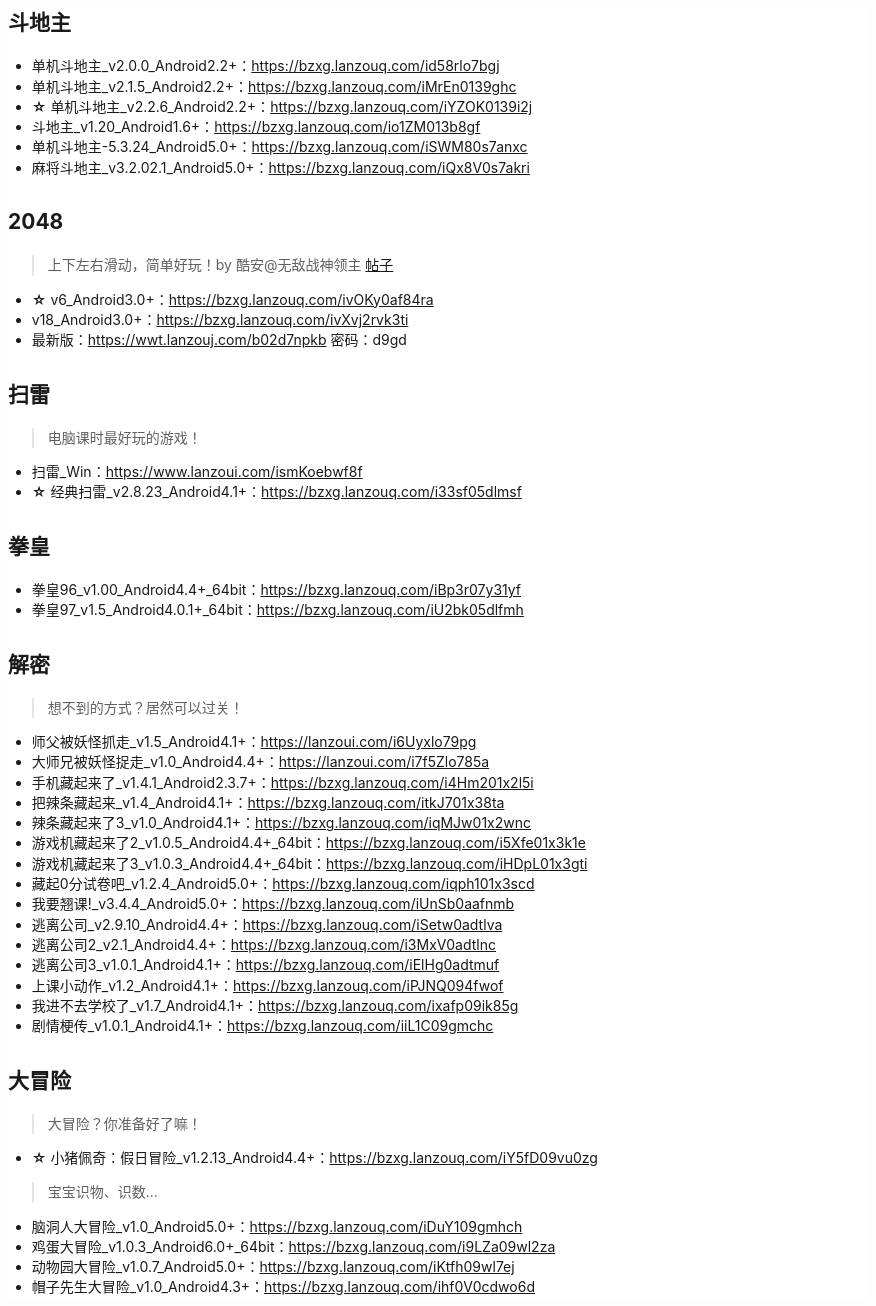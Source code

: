 ## 斗地主
- 单机斗地主_v2.0.0_Android2.2+：https://bzxg.lanzouq.com/id58rlo7bgj
- 单机斗地主_v2.1.5_Android2.2+：https://bzxg.lanzouq.com/iMrEn0139ghc
- **☆** 单机斗地主_v2.2.6_Android2.2+：https://bzxg.lanzouq.com/iYZOK0139i2j
- 斗地主_v1.20_Android1.6+：https://bzxg.lanzouq.com/io1ZM013b8gf
- 单机斗地主-5.3.24_Android5.0+：https://bzxg.lanzouq.com/iSWM80s7anxc
- 麻将斗地主_v3.2.02.1_Android5.0+：https://bzxg.lanzouq.com/iQx8V0s7akri

## 2048
> 上下左右滑动，简单好玩！by 酷安@无敌战神领主 [帖子](https://www.coolapk.com/feed/36513072?shareKey=NDc4MmM2ODFlYmI0NjdmMzk5ZTE~)
- **☆** v6_Android3.0+：https://bzxg.lanzouq.com/ivOKy0af84ra
- v18_Android3.0+：https://bzxg.lanzouq.com/ivXvj2rvk3ti
- 最新版：https://wwt.lanzouj.com/b02d7npkb 密码：d9gd

## 扫雷
> 电脑课时最好玩的游戏！
- 扫雷_Win：https://www.lanzoui.com/ismKoebwf8f
- **☆** 经典扫雷_v2.8.23_Android4.1+：https://bzxg.lanzouq.com/i33sf05dlmsf

## 拳皇
- 拳皇96_v1.00_Android4.4+_64bit：https://bzxg.lanzouq.com/iBp3r07y31yf
- 拳皇97_v1.5_Android4.0.1+_64bit：https://bzxg.lanzouq.com/iU2bk05dlfmh

## 解密
> 想不到的方式？居然可以过关！
- 师父被妖怪抓走_v1.5_Android4.1+：https://lanzoui.com/i6Uyxlo79pg
- 大师兄被妖怪捉走_v1.0_Android4.4+：https://lanzoui.com/i7f5Zlo785a
- 手机藏起来了_v1.4.1_Android2.3.7+：https://bzxg.lanzouq.com/i4Hm201x2l5i
- 把辣条藏起来_v1.4_Android4.1+：https://bzxg.lanzouq.com/itkJ701x38ta
- 辣条藏起来了3_v1.0_Android4.1+：https://bzxg.lanzouq.com/iqMJw01x2wnc
- 游戏机藏起来了2_v1.0.5_Android4.4+_64bit：https://bzxg.lanzouq.com/i5Xfe01x3k1e
- 游戏机藏起来了3_v1.0.3_Android4.4+_64bit：https://bzxg.lanzouq.com/iHDpL01x3gti
- 藏起0分试卷吧_v1.2.4_Android5.0+：https://bzxg.lanzouq.com/iqph101x3scd
- 我要翘课!_v3.4.4_Android5.0+：https://bzxg.lanzouq.com/iUnSb0aafnmb
- 逃离公司_v2.9.10_Android4.4+：https://bzxg.lanzouq.com/iSetw0adtlva
- 逃离公司2_v2.1_Android4.4+：https://bzxg.lanzouq.com/i3MxV0adtlnc
- 逃离公司3_v1.0.1_Android4.1+：https://bzxg.lanzouq.com/iElHg0adtmuf
- 上课小动作_v1.2_Android4.1+：https://bzxg.lanzouq.com/iPJNQ094fwof
- 我进不去学校了_v1.7_Android4.1+：https://bzxg.lanzouq.com/ixafp09ik85g
- 剧情梗传_v1.0.1_Android4.1+：https://bzxg.lanzouq.com/iiL1C09gmchc

## 大冒险
> 大冒险？你准备好了嘛！
- **☆** 小猪佩奇：假日冒险_v1.2.13_Android4.4+：https://bzxg.lanzouq.com/iY5fD09vu0zg
> 宝宝识物、识数...
- 脑洞人大冒险_v1.0_Android5.0+：https://bzxg.lanzouq.com/iDuY109gmhch
- 鸡蛋大冒险_v1.0.3_Android6.0+_64bit：https://bzxg.lanzouq.com/i9LZa09wl2za
- 动物园大冒险_v1.0.7_Android5.0+：https://bzxg.lanzouq.com/iKtfh09wl7ej
- 帽子先生大冒险_v1.0_Android4.3+：https://bzxg.lanzouq.com/ihf0V0cdwo6d
